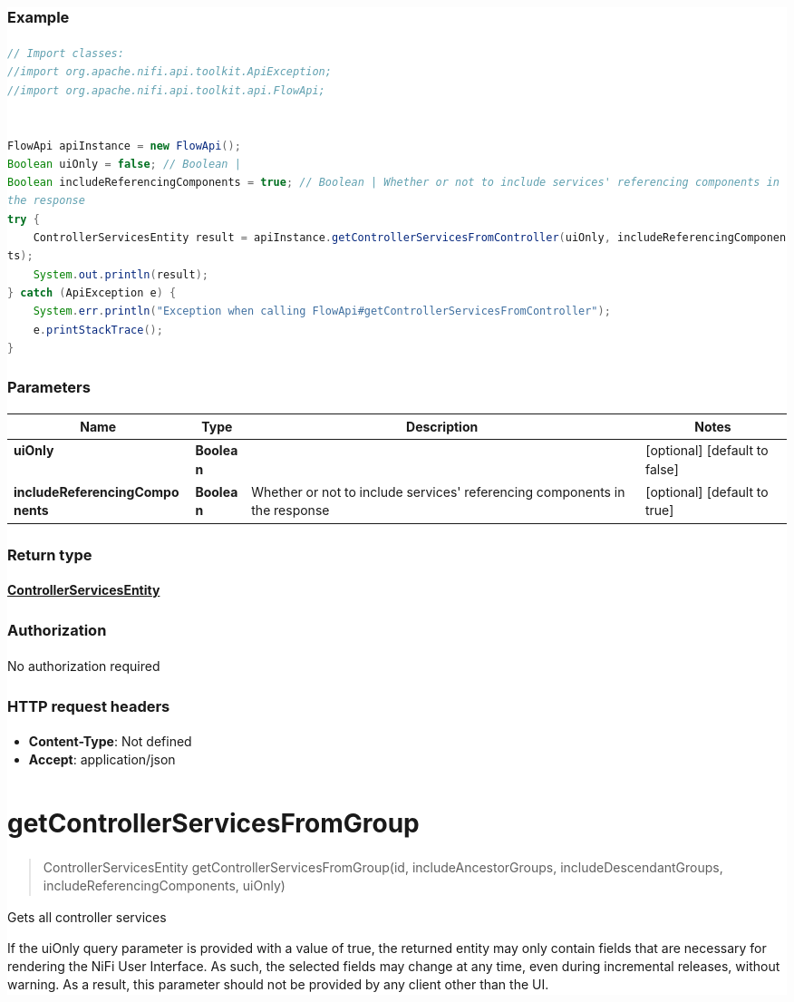 ### Example
```java
// Import classes:
//import org.apache.nifi.api.toolkit.ApiException;
//import org.apache.nifi.api.toolkit.api.FlowApi;


FlowApi apiInstance = new FlowApi();
Boolean uiOnly = false; // Boolean | 
Boolean includeReferencingComponents = true; // Boolean | Whether or not to include services' referencing components in the response
try {
    ControllerServicesEntity result = apiInstance.getControllerServicesFromController(uiOnly, includeReferencingComponents);
    System.out.println(result);
} catch (ApiException e) {
    System.err.println("Exception when calling FlowApi#getControllerServicesFromController");
    e.printStackTrace();
}
```

### Parameters

Name | Type | Description  | Notes
------------- | ------------- | ------------- | -------------
 **uiOnly** | **Boolean**|  | [optional] [default to false]
 **includeReferencingComponents** | **Boolean**| Whether or not to include services&#x27; referencing components in the response | [optional] [default to true]

### Return type

[**ControllerServicesEntity**](ControllerServicesEntity.md)

### Authorization

No authorization required

### HTTP request headers

 - **Content-Type**: Not defined
 - **Accept**: application/json

<a name="getControllerServicesFromGroup"></a>
# **getControllerServicesFromGroup**
> ControllerServicesEntity getControllerServicesFromGroup(id, includeAncestorGroups, includeDescendantGroups, includeReferencingComponents, uiOnly)

Gets all controller services

If the uiOnly query parameter is provided with a value of true, the returned entity may only contain fields that are necessary for rendering the NiFi User Interface. As such, the selected fields may change at any time, even during incremental releases, without warning. As a result, this parameter should not be provided by any client other than the UI.
